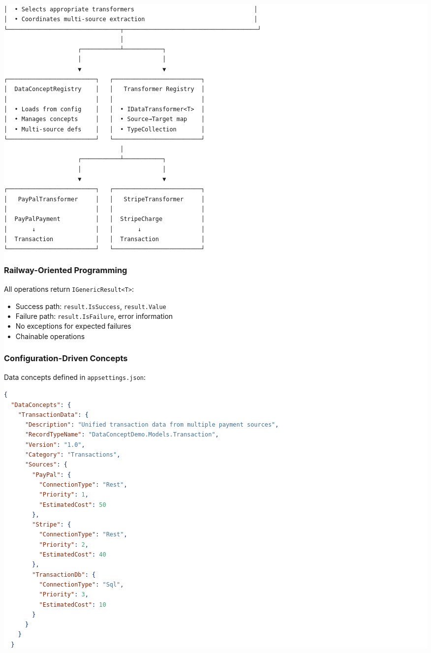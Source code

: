 ```
│  • Selects appropriate transformers                                  │
│  • Coordinates multi-source extraction                               │
└────────────────────────────────┬──────────────────────────────────────┘
                                 │
                     ┌───────────┴───────────┐
                     │                       │
                     ▼                       ▼
┌─────────────────────────┐   ┌─────────────────────────┐
│  DataConceptRegistry    │   │   Transformer Registry  │
│                         │   │                         │
│  • Loads from config    │   │  • IDataTransformer<T>  │
│  • Manages concepts     │   │  • Source→Target map    │
│  • Multi-source defs    │   │  • TypeCollection       │
└─────────────────────────┘   └─────────────────────────┘
                                 │
                     ┌───────────┴───────────┐
                     │                       │
                     ▼                       ▼
┌─────────────────────────┐   ┌─────────────────────────┐
│   PayPalTransformer     │   │   StripeTransformer     │
│                         │   │                         │
│  PayPalPayment          │   │  StripeCharge           │
│       ↓                 │   │       ↓                 │
│  Transaction            │   │  Transaction            │
└─────────────────────────┘   └─────────────────────────┘
```

### Railway-Oriented Programming
All operations return `IGenericResult<T>`:
- Success path: `result.IsSuccess`, `result.Value`
- Failure path: `result.IsFailure`, error information
- No exceptions for expected failures
- Chainable operations

### Configuration-Driven Concepts
Data concepts defined in `appsettings.json`:
```json
{
  "DataConcepts": {
    "TransactionData": {
      "Description": "Unified transaction data from multiple payment sources",
      "RecordTypeName": "DataConceptDemo.Models.Transaction",
      "Version": "1.0",
      "Category": "Transactions",
      "Sources": {
        "PayPal": {
          "ConnectionType": "Rest",
          "Priority": 1,
          "EstimatedCost": 50
        },
        "Stripe": {
          "ConnectionType": "Rest",
          "Priority": 2,
          "EstimatedCost": 40
        },
        "TransactionDb": {
          "ConnectionType": "Sql",
          "Priority": 3,
          "EstimatedCost": 10
        }
      }
    }
  }
```